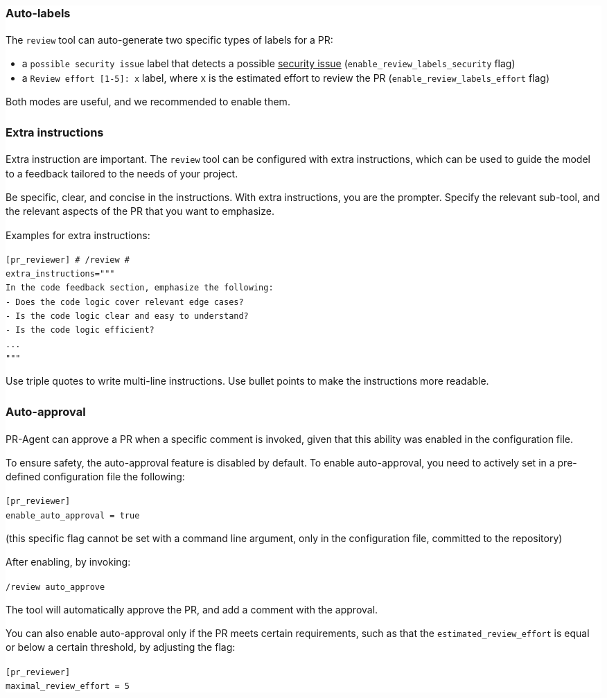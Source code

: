 ### Auto-labels
The `review` tool can auto-generate two specific types of labels for a PR:
- a `possible security issue` label that detects a possible [security issue](https://github.com/Codium-ai/pr-agent/blob/tr/user_description/pr_agent/settings/pr_reviewer_prompts.toml#L136) (`enable_review_labels_security` flag)
- a `Review effort [1-5]: x` label, where x is the estimated effort to review the PR (`enable_review_labels_effort` flag)

Both modes are useful, and we recommended to enable them.

### Extra instructions
Extra instruction are important.
The `review` tool can be configured with extra instructions, which can be used to guide the model to a feedback tailored to the needs of your project.

Be specific, clear, and concise in the instructions. With extra instructions, you are the prompter. Specify the relevant sub-tool, and the relevant aspects of the PR that you want to emphasize.

Examples for extra instructions:
```
[pr_reviewer] # /review #
extra_instructions="""
In the code feedback section, emphasize the following:
- Does the code logic cover relevant edge cases?
- Is the code logic clear and easy to understand?
- Is the code logic efficient?
...
"""
```
Use triple quotes to write multi-line instructions. Use bullet points to make the instructions more readable.


### Auto-approval
PR-Agent can approve a PR when a specific comment is invoked, given that this ability was enabled in the configuration file.

To ensure safety, the auto-approval feature is disabled by default. To enable auto-approval, you need to actively set in a pre-defined configuration file the following:
```
[pr_reviewer]
enable_auto_approval = true
```
(this specific flag cannot be set with a command line argument, only in the configuration file, committed to the repository)


After enabling, by invoking:
```
/review auto_approve
```
The tool will automatically approve the PR, and add a comment with the approval.


You can also enable auto-approval only if the PR meets certain requirements, such as that the `estimated_review_effort` is equal or below a certain threshold, by adjusting the flag:
```
[pr_reviewer]
maximal_review_effort = 5
```
